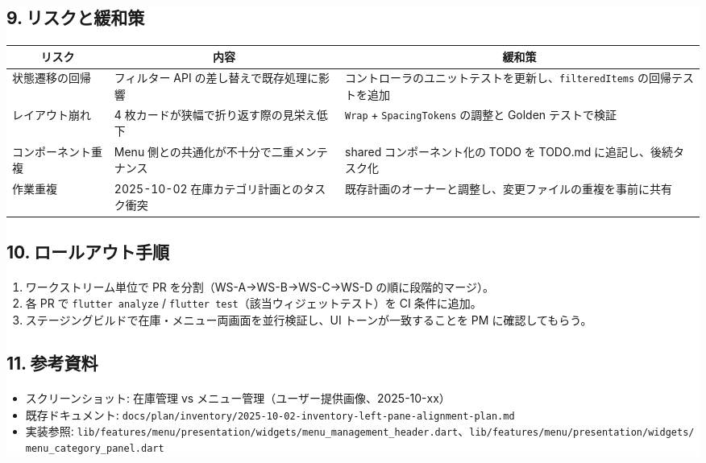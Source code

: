 ## 9. リスクと緩和策
| リスク | 内容 | 緩和策 |
| --- | --- | --- |
| 状態遷移の回帰 | フィルター API の差し替えで既存処理に影響 | コントローラのユニットテストを更新し、`filteredItems` の回帰テストを追加 |
| レイアウト崩れ | 4 枚カードが狭幅で折り返す際の見栄え低下 | `Wrap` + `SpacingTokens` の調整と Golden テストで検証 |
| コンポーネント重複 | Menu 側との共通化が不十分で二重メンテナンス | shared コンポーネント化の TODO を TODO.md に追記し、後続タスク化 |
| 作業重複 | 2025-10-02 在庫カテゴリ計画とのタスク衝突 | 既存計画のオーナーと調整し、変更ファイルの重複を事前に共有 |

## 10. ロールアウト手順
1. ワークストリーム単位で PR を分割（WS-A→WS-B→WS-C→WS-D の順に段階的マージ）。
2. 各 PR で `flutter analyze` / `flutter test`（該当ウィジェットテスト）を CI 条件に追加。
3. ステージングビルドで在庫・メニュー両画面を並行検証し、UI トーンが一致することを PM に確認してもらう。

## 11. 参考資料
- スクリーンショット: 在庫管理 vs メニュー管理（ユーザー提供画像、2025-10-xx）
- 既存ドキュメント: `docs/plan/inventory/2025-10-02-inventory-left-pane-alignment-plan.md`
- 実装参照: `lib/features/menu/presentation/widgets/menu_management_header.dart`、`lib/features/menu/presentation/widgets/menu_category_panel.dart`

